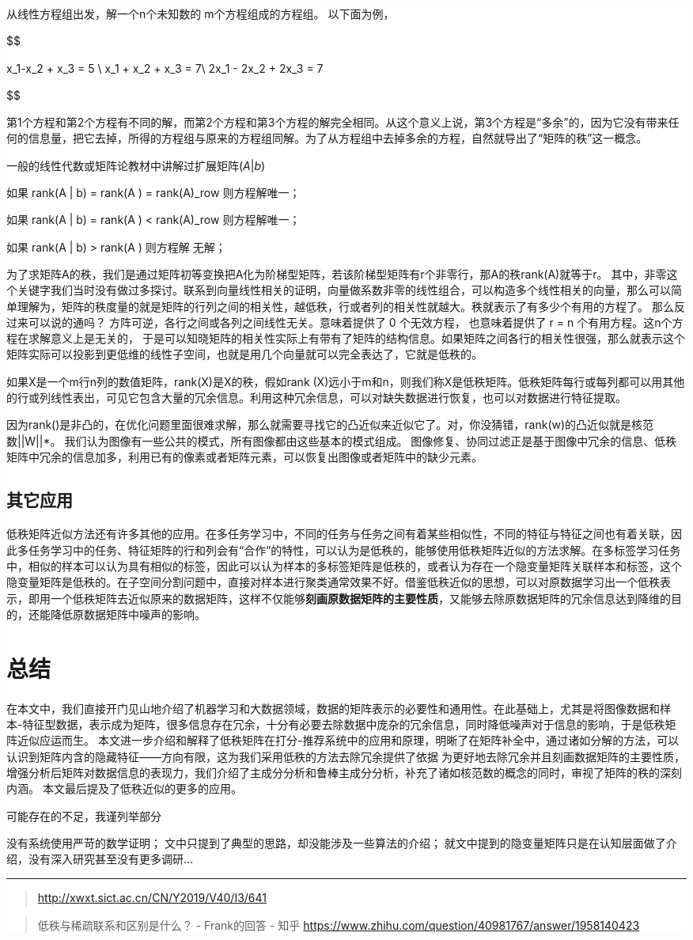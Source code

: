 从线性方程组出发，解一个n个未知数的 m个方程组成的方程组。
以下面为例，

$$

x_1-x_2 + x_3 = 5 \\
x_1 + x_2 + x_3 = 7\\
2x_1 - 2x_2 + 2x_3 = 7

$$

第1个方程和第2个方程有不同的解，而第2个方程和第3个方程的解完全相同。从这个意义上说，第3个方程是“多余”的，因为它没有带来任何的信息量，把它去掉，所得的方程组与原来的方程组同解。为了从方程组中去掉多余的方程，自然就导出了“矩阵的秩”这一概念。

一般的线性代数或矩阵论教材中讲解过扩展矩阵$(A | b)$ 

如果 rank(A | b) = rank(A ) = rank(A)_row 则方程解唯一；

如果 rank(A | b) = rank(A ) < rank(A)_row 则方程解唯一；


如果 rank(A | b) > rank(A ) 则方程解 无解；


为了求矩阵A的秩，我们是通过矩阵初等变换把A化为阶梯型矩阵，若该阶梯型矩阵有r个非零行，那A的秩rank(A)就等于r。 其中，非零这个关键字我们当时没有做过多探讨。联系到向量线性相关的证明，向量做系数非零的线性组合，可以构造多个线性相关的向量，那么可以简单理解为，矩阵的秩度量的就是矩阵的行列之间的相关性，越低秩，行或者列的相关性就越大。秩就表示了有多少个有用的方程了。
那么反过来可以说的通吗？
方阵可逆，各行之间或各列之间线性无关。意味着提供了 0 个无效方程， 也意味着提供了 r = n 个有用方程。这n个方程在求解意义上是无关的， 于是可以知晓矩阵的相关性实际上有带有了矩阵的结构信息。如果矩阵之间各行的相关性很强，那么就表示这个矩阵实际可以投影到更低维的线性子空间，也就是用几个向量就可以完全表达了，它就是低秩的。

如果X是一个m行n列的数值矩阵，rank(X)是X的秩，假如rank (X)远小于m和n，则我们称X是低秩矩阵。低秩矩阵每行或每列都可以用其他的行或列线性表出，可见它包含大量的冗余信息。利用这种冗余信息，可以对缺失数据进行恢复，也可以对数据进行特征提取。

因为rank()是非凸的，在优化问题里面很难求解，那么就需要寻找它的凸近似来近似它了。对，你没猜错，rank(w)的凸近似就是核范数||W||*。
我们认为图像有一些公共的模式，所有图像都由这些基本的模式组成。 图像修复、协同过滤正是基于图像中冗余的信息、低秩矩阵中冗余的信息加多，利用已有的像素或者矩阵元素，可以恢复出图像或者矩阵中的缺少元素。





## 其它应用

低秩矩阵近似方法还有许多其他的应用。在多任务学习中，不同的任务与任务之间有着某些相似性，不同的特征与特征之间也有着关联，因此多任务学习中的任务、特征矩阵的行和列会有“合作”的特性，可以认为是低秩的，能够使用低秩矩阵近似的方法求解。在多标签学习任务中，相似的样本可以认为具有相似的标签，因此可以认为样本的多标签矩阵是低秩的，或者认为存在一个隐变量矩阵关联样本和标签，这个隐变量矩阵是低秩的。在子空间分割问题中，直接对样本进行聚类通常效果不好。借鉴低秩近似的思想，可以对原数据学习出一个低秩表示，即用一个低秩矩阵去近似原来的数据矩阵，这样不仅能够**刻画原数据矩阵的主要性质**，又能够去除原数据矩阵的冗余信息达到降维的目的，还能降低原数据矩阵中噪声的影响。

# 总结

在本文中，我们直接开门见山地介绍了机器学习和大数据领域，数据的矩阵表示的必要性和通用性。在此基础上，尤其是将图像数据和样本-特征型数据，表示成为矩阵，很多信息存在冗余，十分有必要去除数据中庞杂的冗余信息，同时降低噪声对于信息的影响，于是低秩矩阵近似应运而生。
本文进一步介绍和解释了低秩矩阵在打分-推荐系统中的应用和原理，明晰了在矩阵补全中，通过诸如分解的方法，可以认识到矩阵内含的隐藏特征——方向有限，这为我们采用低秩的方法去除冗余提供了依据
为更好地去除冗余并且刻画数据矩阵的主要性质，增强分析后矩阵对数据信息的表现力，我们介绍了主成分分析和鲁棒主成分分析，补充了诸如核范数的概念的同时，审视了矩阵的秩的深刻内涵。
本文最后提及了低秩近似的更多的应用。

可能存在的不足，我谨列举部分

没有系统使用严苛的数学证明；
文中只提到了典型的思路，却没能涉及一些算法的介绍；
就文中提到的隐变量矩阵只是在认知层面做了介绍，没有深入研究甚至没有更多调研...





---

> http://xwxt.sict.ac.cn/CN/Y2019/V40/I3/641


> 低秩与稀疏联系和区别是什么？ - Frank的回答 - 知乎
https://www.zhihu.com/question/40981767/answer/1958140423


